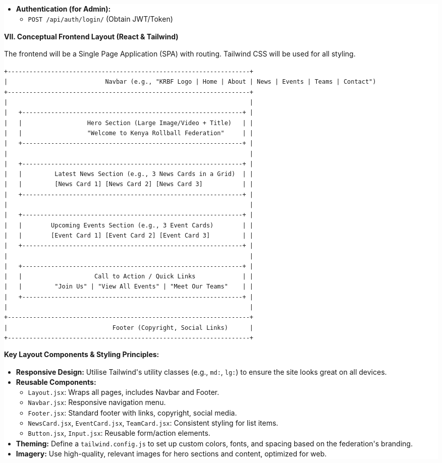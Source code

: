 *   **Authentication (for Admin):**
    *   `POST /api/auth/login/` (Obtain JWT/Token)

**VII. Conceptual Frontend Layout (React & Tailwind)**

The frontend will be a Single Page Application (SPA) with routing. Tailwind CSS will be used for all styling.

```
+-------------------------------------------------------------------+
|                           Navbar (e.g., "KRBF Logo | Home | About | News | Events | Teams | Contact")
+-------------------------------------------------------------------+
|                                                                   |
|   +-------------------------------------------------------------+ |
|   |                  Hero Section (Large Image/Video + Title)   | |
|   |                  "Welcome to Kenya Rollball Federation"     | |
|   +-------------------------------------------------------------+ |
|                                                                   |
|   +-------------------------------------------------------------+ |
|   |         Latest News Section (e.g., 3 News Cards in a Grid)  | |
|   |         [News Card 1] [News Card 2] [News Card 3]           | |
|   +-------------------------------------------------------------+ |
|                                                                   |
|   +-------------------------------------------------------------+ |
|   |        Upcoming Events Section (e.g., 3 Event Cards)        | |
|   |        [Event Card 1] [Event Card 2] [Event Card 3]         | |
|   +-------------------------------------------------------------+ |
|                                                                   |
|   +-------------------------------------------------------------+ |
|   |                    Call to Action / Quick Links             | |
|   |         "Join Us" | "View All Events" | "Meet Our Teams"    | |
|   +-------------------------------------------------------------+ |
|                                                                   |
+-------------------------------------------------------------------+
|                             Footer (Copyright, Social Links)      |
+-------------------------------------------------------------------+
```

**Key Layout Components & Styling Principles:**

*   **Responsive Design:** Utilise Tailwind's utility classes (e.g., `md:`, `lg:`) to ensure the site looks great on all devices.
*   **Reusable Components:**
    *   `Layout.jsx`: Wraps all pages, includes Navbar and Footer.
    *   `Navbar.jsx`: Responsive navigation menu.
    *   `Footer.jsx`: Standard footer with links, copyright, social media.
    *   `NewsCard.jsx`, `EventCard.jsx`, `TeamCard.jsx`: Consistent styling for list items.
    *   `Button.jsx`, `Input.jsx`: Reusable form/action elements.
*   **Theming:** Define a `tailwind.config.js` to set up custom colors, fonts, and spacing based on the federation's branding.
*   **Imagery:** Use high-quality, relevant images for hero sections and content, optimized for web.

